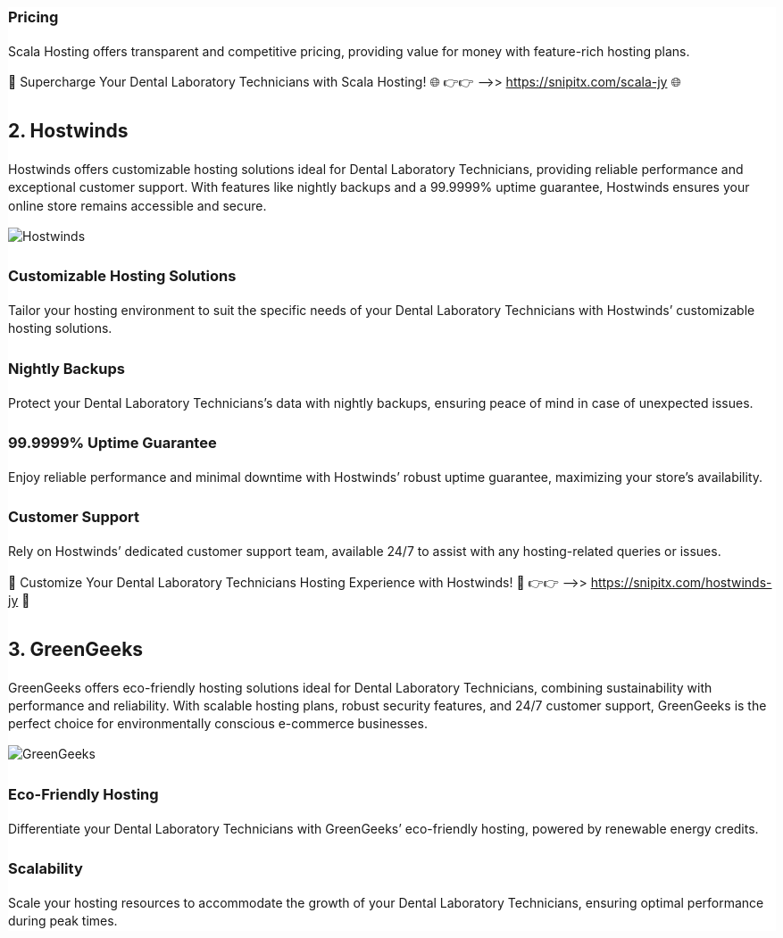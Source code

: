 ### Pricing
Scala Hosting offers transparent and competitive pricing, providing value for money with feature-rich hosting plans.

🚀 Supercharge Your Dental Laboratory Technicians with Scala Hosting! 🌐
👉👉 -->> https://snipitx.com/scala-jy 🌐

## 2. Hostwinds

Hostwinds offers customizable hosting solutions ideal for Dental Laboratory Technicians, providing reliable performance and exceptional customer support. With features like nightly backups and a 99.9999% uptime guarantee, Hostwinds ensures your online store remains accessible and secure.

![Hostwinds](https://i.imgur.com/53aSNXx.jpeg "Hostwinds Hosting")

### Customizable Hosting Solutions
Tailor your hosting environment to suit the specific needs of your Dental Laboratory Technicians with Hostwinds’ customizable hosting solutions.

### Nightly Backups
Protect your Dental Laboratory Technicians’s data with nightly backups, ensuring peace of mind in case of unexpected issues.

### 99.9999% Uptime Guarantee
Enjoy reliable performance and minimal downtime with Hostwinds’ robust uptime guarantee, maximizing your store’s availability.

### Customer Support
Rely on Hostwinds’ dedicated customer support team, available 24/7 to assist with any hosting-related queries or issues.

🌟 Customize Your Dental Laboratory Technicians Hosting Experience with Hostwinds! 🚀
👉👉 -->> https://snipitx.com/hostwinds-jy 🚀


## 3. GreenGeeks

GreenGeeks offers eco-friendly hosting solutions ideal for Dental Laboratory Technicians, combining sustainability with performance and reliability. With scalable hosting plans, robust security features, and 24/7 customer support, GreenGeeks is the perfect choice for environmentally conscious e-commerce businesses.

![GreenGeeks](https://i.imgur.com/eEwuntu.jpg "GreenGeeks Hosting")

### Eco-Friendly Hosting
Differentiate your Dental Laboratory Technicians with GreenGeeks’ eco-friendly hosting, powered by renewable energy credits.

### Scalability
Scale your hosting resources to accommodate the growth of your Dental Laboratory Technicians, ensuring optimal performance during peak times.

